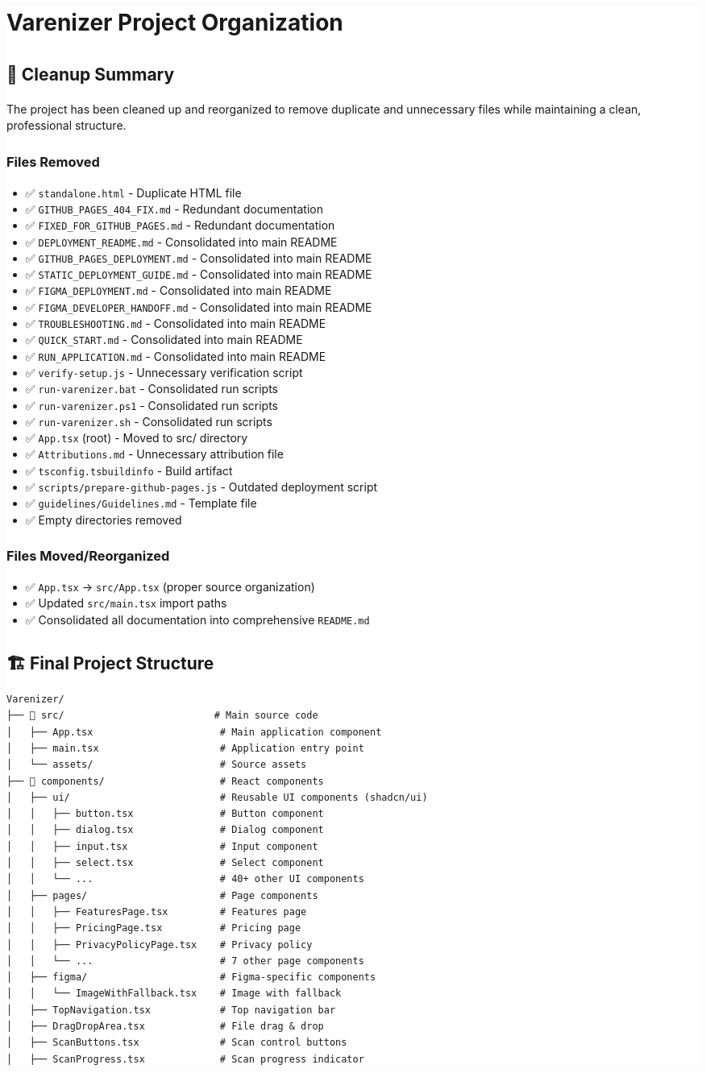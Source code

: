 # Varenizer Project Organization

## 🧹 Cleanup Summary

The project has been cleaned up and reorganized to remove duplicate and unnecessary files while maintaining a clean, professional structure.

### Files Removed
- ✅ `standalone.html` - Duplicate HTML file
- ✅ `GITHUB_PAGES_404_FIX.md` - Redundant documentation
- ✅ `FIXED_FOR_GITHUB_PAGES.md` - Redundant documentation  
- ✅ `DEPLOYMENT_README.md` - Consolidated into main README
- ✅ `GITHUB_PAGES_DEPLOYMENT.md` - Consolidated into main README
- ✅ `STATIC_DEPLOYMENT_GUIDE.md` - Consolidated into main README
- ✅ `FIGMA_DEPLOYMENT.md` - Consolidated into main README
- ✅ `FIGMA_DEVELOPER_HANDOFF.md` - Consolidated into main README
- ✅ `TROUBLESHOOTING.md` - Consolidated into main README
- ✅ `QUICK_START.md` - Consolidated into main README
- ✅ `RUN_APPLICATION.md` - Consolidated into main README
- ✅ `verify-setup.js` - Unnecessary verification script
- ✅ `run-varenizer.bat` - Consolidated run scripts
- ✅ `run-varenizer.ps1` - Consolidated run scripts
- ✅ `run-varenizer.sh` - Consolidated run scripts
- ✅ `App.tsx` (root) - Moved to src/ directory
- ✅ `Attributions.md` - Unnecessary attribution file
- ✅ `tsconfig.tsbuildinfo` - Build artifact
- ✅ `scripts/prepare-github-pages.js` - Outdated deployment script
- ✅ `guidelines/Guidelines.md` - Template file
- ✅ Empty directories removed

### Files Moved/Reorganized
- ✅ `App.tsx` → `src/App.tsx` (proper source organization)
- ✅ Updated `src/main.tsx` import paths
- ✅ Consolidated all documentation into comprehensive `README.md`

## 🏗️ Final Project Structure

```
Varenizer/
├── 📁 src/                          # Main source code
│   ├── App.tsx                      # Main application component
│   ├── main.tsx                     # Application entry point
│   └── assets/                      # Source assets
├── 📁 components/                    # React components
│   ├── ui/                          # Reusable UI components (shadcn/ui)
│   │   ├── button.tsx               # Button component
│   │   ├── dialog.tsx               # Dialog component
│   │   ├── input.tsx                # Input component
│   │   ├── select.tsx               # Select component
│   │   └── ...                      # 40+ other UI components
│   ├── pages/                       # Page components
│   │   ├── FeaturesPage.tsx         # Features page
│   │   ├── PricingPage.tsx          # Pricing page
│   │   ├── PrivacyPolicyPage.tsx    # Privacy policy
│   │   └── ...                      # 7 other page components
│   ├── figma/                       # Figma-specific components
│   │   └── ImageWithFallback.tsx    # Image with fallback
│   ├── TopNavigation.tsx            # Top navigation bar
│   ├── DragDropArea.tsx             # File drag & drop
│   ├── ScanButtons.tsx              # Scan control buttons
│   ├── ScanProgress.tsx             # Scan progress indicator
```